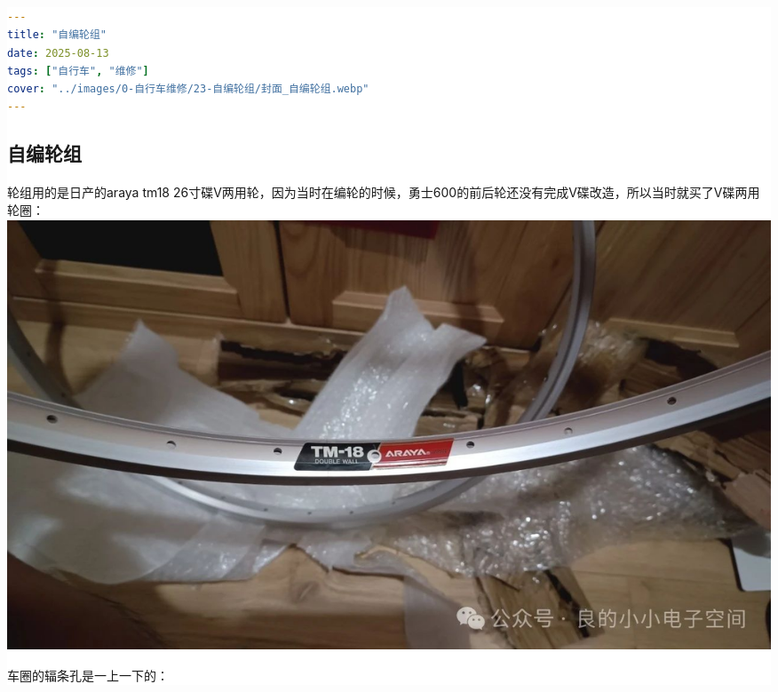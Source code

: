 ```yaml
---
title: "自编轮组"  
date: 2025-08-13  
tags: ["自行车", "维修"]  
cover: "../images/0-自行车维修/23-自编轮组/封面_自编轮组.webp"
---
```

## 自编轮组
轮组用的是日产的araya tm18 26寸碟V两用轮，因为当时在编轮的时候，勇士600的前后轮还没有完成V碟改造，所以当时就买了V碟两用轮圈：
![车圈](../images/0-维修自行车/23-自编轮组/车圈.jpg)

车圈的辐条孔是一上一下的：